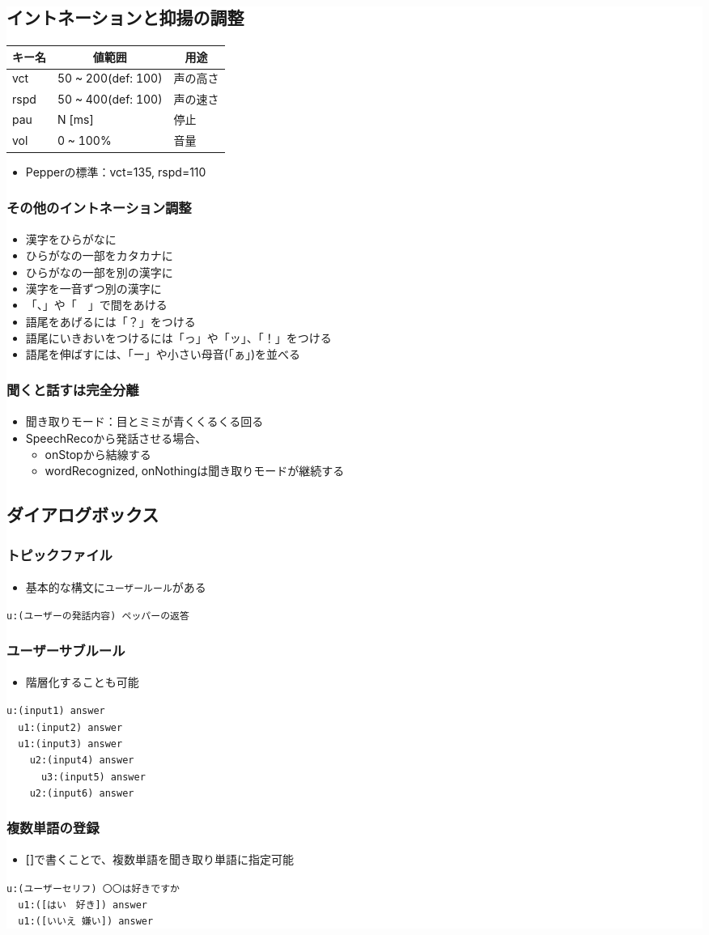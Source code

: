 ## イントネーションと抑揚の調整

|キー名|値範囲|用途|
|---|---|---|
|vct|50 ~ 200(def: 100)|声の高さ|
|rspd|50 ~ 400(def: 100)|声の速さ|
|pau|N [ms]|停止|
|vol|0 ~ 100%|音量|

* Pepperの標準：vct=135, rspd=110

### その他のイントネーション調整
* 漢字をひらがなに
* ひらがなの一部をカタカナに
* ひらがなの一部を別の漢字に
* 漢字を一音ずつ別の漢字に
* 「、」や「　」で間をあける
* 語尾をあげるには「？」をつける
* 語尾にいきおいをつけるには「っ」や「ッ」、「！」をつける
* 語尾を伸ばすには、「ー」や小さい母音(「ぁ」)を並べる

### 聞くと話すは完全分離
* 聞き取りモード：目とミミが青くくるくる回る
* SpeechRecoから発話させる場合、
  * onStopから結線する
  * wordRecognized, onNothingは聞き取りモードが継続する

## ダイアログボックス
### トピックファイル
* 基本的な構文に`ユーザールール`がある
```
u:(ユーザーの発話内容) ペッパーの返答
```

### ユーザーサブルール
* 階層化することも可能
```
u:(input1) answer
  u1:(input2) answer
  u1:(input3) answer
    u2:(input4) answer
      u3:(input5) answer
    u2:(input6) answer
```

### 複数単語の登録
* []で書くことで、複数単語を聞き取り単語に指定可能
```
u:(ユーザーセリフ) 〇〇は好きですか
  u1:([はい　好き]) answer
  u1:([いいえ 嫌い]) answer
```
